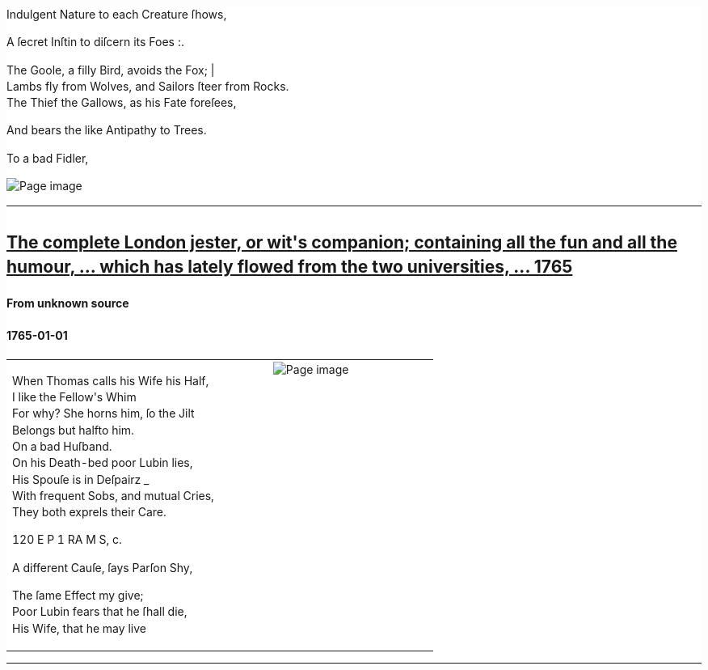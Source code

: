 Indulgent Nature to each Creature ſhows,  
  
A ſecret Inſtin to diſcern its Foes :.  
  
The Goole, a filly Bird, avoids the Fox; |  
Lambs fly from Wolves, and Sailors ſteer from Rocks.  
The Thief the Gallows, as his Fate foreſees,  
  
And bears the like Antipathy to Trees.  
  
To a bad Fidler,
</td><td style="width: 50%; max-height: 75%; margin: auto; display: block;">
<img alt="Page image" src="https://iiif.archive.org/image/iiif/2/bim_eighteenth-century_the-complete-london-jest_1765%2Fbim_eighteenth-century_the-complete-london-jest_1765_jp2.zip%2Fbim_eighteenth-century_the-complete-london-jest_1765_jp2%2Fbim_eighteenth-century_the-complete-london-jest_1765_0115.jp2/pct:19.090703460755485,63.926767676767675,71.02465505541733,16.654040404040405/!600,600/0/default.jpg"/>
</td>
</tr></table>

---

## [The complete London jester, or wit's companion; containing all the fun and all the humour, ... which has lately flowed from the two universities, ...  1765](https://archive.org/details/bim_eighteenth-century_the-complete-london-jest_1765/page/n118/mode/1up?view=theater)

#### From unknown source

#### 1765-01-01

<table style="width: 100%;"><tr><td style="width: 50%">

  
When Thomas calls his Wife his Half,  
I like the Fellow&#x27;s Whim  
For why? She horns him, ſo the Jilt  
Belongs but halfto him.  
On a bad Huſband.  
On his Death-bed poor Lubin lies,  
His Spouſe is in Deſpairz _  
With frequent Sobs, and mutual Cries,  
They both exprels their Care.  
  
  
120 E P 1 RA M S, c.  
  
A different Cauſe, ſays Parſon Shy,  
  
The ſame Effect my give;  
Poor Lubin fears that he ſhall die,  
His Wife, that he may live
</td><td style="width: 50%; max-height: 75%; margin: auto; display: block;">
<img alt="Page image" src="https://iiif.archive.org/image/iiif/2/bim_eighteenth-century_the-complete-london-jest_1765%2Fbim_eighteenth-century_the-complete-london-jest_1765_jp2.zip%2Fbim_eighteenth-century_the-complete-london-jest_1765_jp2%2Fbim_eighteenth-century_the-complete-london-jest_1765_0118.jp2/pct:12.689436779009274,61.08585858585859,62.42931463469803,19.62121212121212/!600,600/0/default.jpg"/>
</td>
</tr></table>

---
